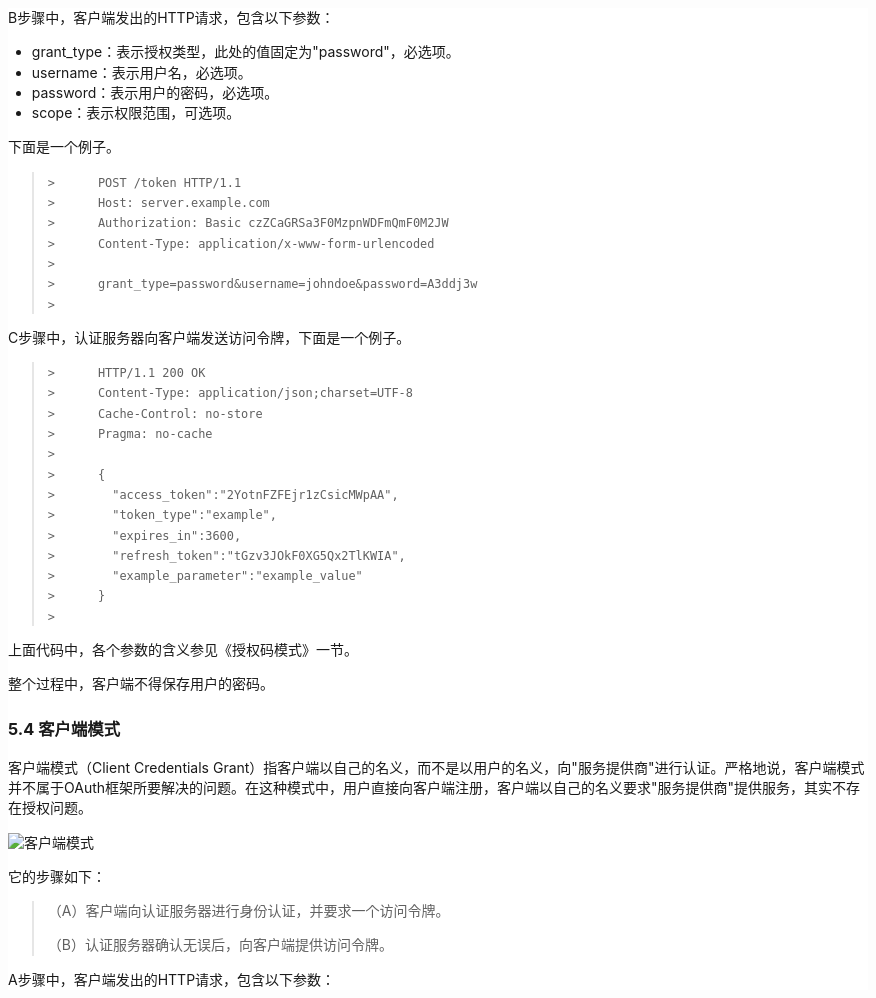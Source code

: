 B步骤中，客户端发出的HTTP请求，包含以下参数：

- grant_type：表示授权类型，此处的值固定为"password"，必选项。
- username：表示用户名，必选项。
- password：表示用户的密码，必选项。
- scope：表示权限范围，可选项。

下面是一个例子。

> ```
> >      POST /token HTTP/1.1
> >      Host: server.example.com
> >      Authorization: Basic czZCaGRSa3F0MzpnWDFmQmF0M2JW
> >      Content-Type: application/x-www-form-urlencoded
> >
> >      grant_type=password&username=johndoe&password=A3ddj3w
> >
> ```

C步骤中，认证服务器向客户端发送访问令牌，下面是一个例子。

> ```
> >      HTTP/1.1 200 OK
> >      Content-Type: application/json;charset=UTF-8
> >      Cache-Control: no-store
> >      Pragma: no-cache
> >
> >      {
> >        "access_token":"2YotnFZFEjr1zCsicMWpAA",
> >        "token_type":"example",
> >        "expires_in":3600,
> >        "refresh_token":"tGzv3JOkF0XG5Qx2TlKWIA",
> >        "example_parameter":"example_value"
> >      }
> >
> ```

上面代码中，各个参数的含义参见《授权码模式》一节。

整个过程中，客户端不得保存用户的密码。

### 5.4 客户端模式

客户端模式（Client Credentials Grant）指客户端以自己的名义，而不是以用户的名义，向"服务提供商"进行认证。严格地说，客户端模式并不属于OAuth框架所要解决的问题。在这种模式中，用户直接向客户端注册，客户端以自己的名义要求"服务提供商"提供服务，其实不存在授权问题。

![客户端模式](https://static.iocoder.cn/062fff24b9564ca9e0cbf4f702af9ee6.jpg)

它的步骤如下：

> （A）客户端向认证服务器进行身份认证，并要求一个访问令牌。
>
> （B）认证服务器确认无误后，向客户端提供访问令牌。

A步骤中，客户端发出的HTTP请求，包含以下参数：
